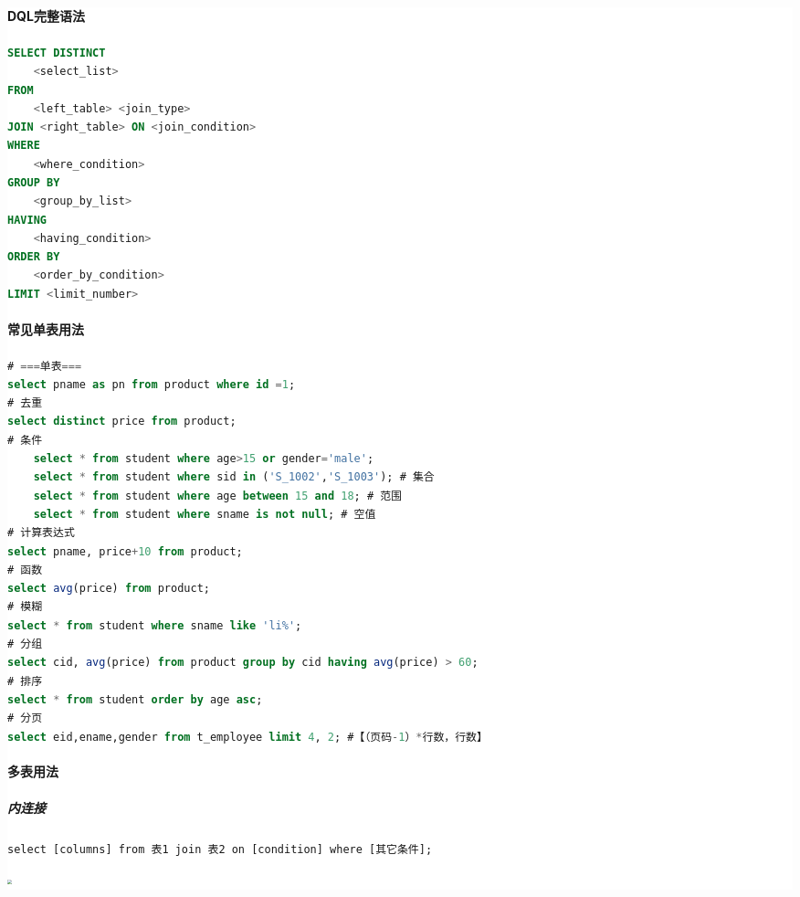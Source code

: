 #### DQL完整语法

```sql
SELECT DISTINCT
	<select_list>
FROM
	<left_table> <join_type>
JOIN <right_table> ON <join_condition>
WHERE
	<where_condition>
GROUP BY
	<group_by_list>
HAVING
	<having_condition>
ORDER BY
	<order_by_condition>
LIMIT <limit_number>

```

#### 常见单表用法

```sql
# ===单表===
select pname as pn from product where id =1;
# 去重
select distinct price from product;
# 条件
	select * from student where age>15 or gender='male';
	select * from student where sid in ('S_1002','S_1003'); # 集合
	select * from student where age between 15 and 18; # 范围
	select * from student where sname is not null; # 空值
# 计算表达式
select pname, price+10 from product;
# 函数 
select avg(price) from product;
# 模糊
select * from student where sname like 'li%';
# 分组
select cid, avg(price) from product group by cid having avg(price) > 60;
# 排序
select * from student order by age asc;
# 分页
select eid,ename,gender from t_employee limit 4, 2; #【（页码-1）*行数，行数】

```

#### 多表用法

##### 内连接

`select [columns] from 表1 join 表2 on [condition] where [其它条件];`

<img src="https://lizhuo-file.oss-cn-hangzhou.aliyuncs.com/img/Snipaste_2022-05-28_12-07-35.png" style="zoom:33%;" />
